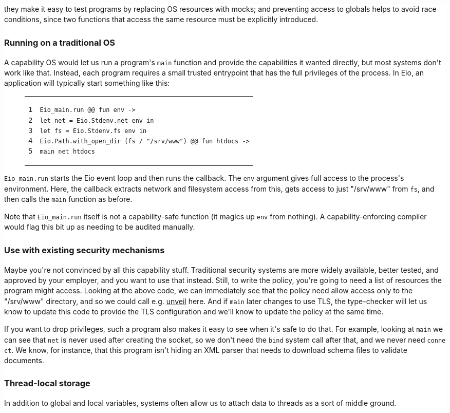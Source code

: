 they make it easy to test programs by replacing OS resources with mocks;
and preventing access to globals helps to avoid race conditions,
since two functions that access the same resource must be explicitly introduced.</p>
<h3>Running on a traditional OS</h3>
<p>A capability OS would let us run a program's <code>main</code> function and provide the capabilities it wanted directly,
but most systems don't work like that.
Instead, each program requires a small trusted entrypoint that has the full privileges of the process.
In Eio, an application will typically start something like this:</p>
<figure class="code"><div class="highlight"><table><tbody><tr><td class="gutter"><pre class="line-numbers"><span class="line-number">1</span>
<span class="line-number">2</span>
<span class="line-number">3</span>
<span class="line-number">4</span>
<span class="line-number">5</span>
</pre></td><td class="code"><pre><code class="ocaml"><span class="line"><span class="nn">Eio_main</span><span class="p">.</span><span class="n">run</span> <span class="o">@@</span> <span class="k">fun</span> <span class="n">env</span> <span class="o">-&gt;</span>
</span><span class="line"><span class="k">let</span> <span class="n">net</span> <span class="o">=</span> <span class="nn">Eio</span><span class="p">.</span><span class="nn">Stdenv</span><span class="p">.</span><span class="n">net</span> <span class="n">env</span> <span class="k">in</span>
</span><span class="line"><span class="k">let</span> <span class="n">fs</span> <span class="o">=</span> <span class="nn">Eio</span><span class="p">.</span><span class="nn">Stdenv</span><span class="p">.</span><span class="n">fs</span> <span class="n">env</span> <span class="k">in</span>
</span><span class="line"><span class="nn">Eio</span><span class="p">.</span><span class="nn">Path</span><span class="p">.</span><span class="n">with_open_dir</span> <span class="o">(</span><span class="n">fs</span> <span class="o">/</span> <span class="s2">"/srv/www"</span><span class="o">)</span> <span class="o">@@</span> <span class="k">fun</span> <span class="n">htdocs</span> <span class="o">-&gt;</span>
</span><span class="line"><span class="n">main</span> <span class="n">net</span> <span class="n">htdocs</span>
</span></code></pre></td></tr></tbody></table></div></figure><p><code>Eio_main.run</code> starts the Eio event loop and then runs the callback.
The <code>env</code> argument gives full access to the process's environment.
Here, the callback extracts network and filesystem access from this,
gets access to just "/srv/www" from <code>fs</code>,
and then calls the <code>main</code> function as before.</p>
<p>Note that <code>Eio_main.run</code> itself is not a capability-safe function (it magics up <code>env</code> from nothing).
A capability-enforcing compiler would flag this bit up as needing to be audited manually.</p>
<h3>Use with existing security mechanisms</h3>
<p>Maybe you're not convinced by all this capability stuff.
Traditional security systems are more widely available, better tested, and approved by your employer,
and you want to use that instead.
Still, to write the policy, you're going to need a list of resources the program might access.
Looking at the above code, we can immediately see that the policy need allow access only to the "/srv/www" directory,
and so we could call e.g. <a href="https://man.openbsd.org/unveil">unveil</a> here.
And if <code>main</code> later changes to use TLS,
the type-checker will let us know to update this code to provide the TLS configuration
and we'll know to update the policy at the same time.</p>
<p>If you want to drop privileges, such a program also makes it easy to see when it's safe to do that.
For example, looking at <code>main</code> we can see that <code>net</code> is never used after creating the socket,
so we don't need the <code>bind</code> system call after that,
and we never need <code>connect</code>.
We know, for instance, that this program isn't hiding an XML parser that needs to download schema files to validate documents.</p>
<h3>Thread-local storage</h3>
<p>In addition to global and local variables, systems often allow us to attach data to threads as a sort of middle ground.
